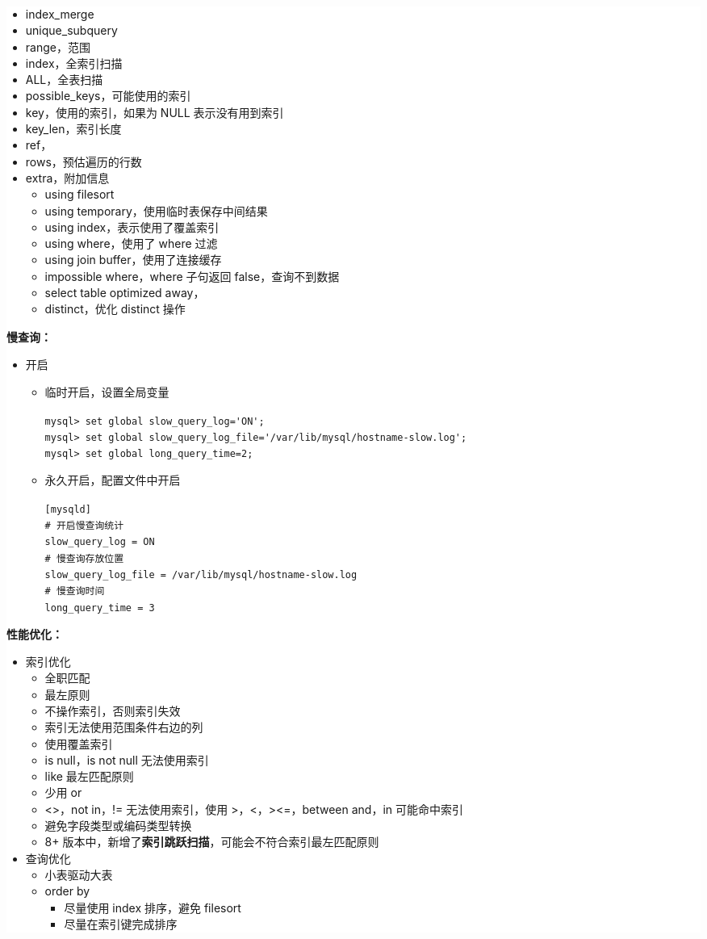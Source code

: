   - index_merge
  - unique_subquery
  - range，范围
  - index，全索引扫描
  - ALL，全表扫描
- possible_keys，可能使用的索引
- key，使用的索引，如果为 NULL 表示没有用到索引
- key_len，索引长度
- ref，
- rows，预估遍历的行数
- extra，附加信息
  - using filesort
  - using temporary，使用临时表保存中间结果
  - using index，表示使用了覆盖索引
  - using where，使用了 where 过滤
  - using join buffer，使用了连接缓存
  - impossible where，where 子句返回 false，查询不到数据
  - select table optimized away，
  - distinct，优化 distinct 操作

**慢查询：**

- 开启
  - 临时开启，设置全局变量
  
    ```shell
    mysql> set global slow_query_log='ON';
    mysql> set global slow_query_log_file='/var/lib/mysql/hostname-slow.log';
    mysql> set global long_query_time=2;
    ```

  - 永久开启，配置文件中开启

    ```text
    [mysqld]
    # 开启慢查询统计
    slow_query_log = ON
    # 慢查询存放位置
    slow_query_log_file = /var/lib/mysql/hostname-slow.log
    # 慢查询时间
    long_query_time = 3
    ```

**性能优化：**

- 索引优化
  - 全职匹配
  - 最左原则
  - 不操作索引，否则索引失效
  - 索引无法使用范围条件右边的列
  - 使用覆盖索引
  - is null，is not null 无法使用索引
  - like 最左匹配原则
  - 少用 or
  - <>，not in，!= 无法使用索引，使用 >，<，><=，between and，in 可能命中索引
  - 避免字段类型或编码类型转换
  - 8+ 版本中，新增了**索引跳跃扫描**，可能会不符合索引最左匹配原则
- 查询优化
  - 小表驱动大表
  - order by
    - 尽量使用 index 排序，避免 filesort
    - 尽量在索引键完成排序